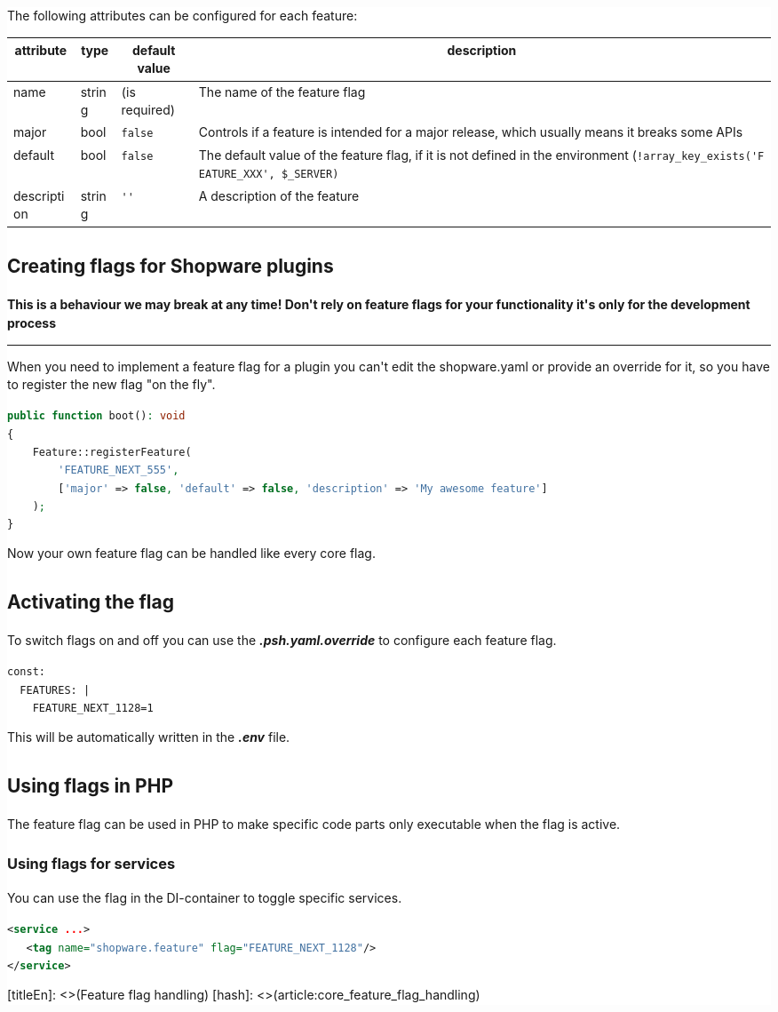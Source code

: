 The following attributes can be configured for each feature:

|attribute|type|default value|description|
|---|---|---|---|
|name|string|(is required)|The name of the feature flag|
|major|bool|`false`|Controls if a feature is intended for a major release, which usually means it breaks some APIs|
|default|bool|`false`|The default value of the feature flag, if it is not defined in the environment (`!array_key_exists('FEATURE_XXX', $_SERVER)`|
|description|string|`''`|A description of the feature

## Creating flags for Shopware plugins

**This is a behaviour we may break at any time! Don't rely on feature flags for your functionality it's only for the development process**
___

When you need to implement a feature flag for a plugin you can't edit the shopware.yaml or provide an override for it, so you have to register the new flag "on the fly".
```php
public function boot(): void
{
    Feature::registerFeature(
        'FEATURE_NEXT_555', 
        ['major' => false, 'default' => false, 'description' => 'My awesome feature']
    );
}
```

Now your own feature flag can be handled like every core flag.

## Activating the flag
To switch flags on and off you can use the ***.psh.yaml.override*** to configure each feature flag.
```
const:
  FEATURES: |
    FEATURE_NEXT_1128=1
```
This will be automatically written in the ***.env*** file.

## Using flags in PHP
The feature flag can be used in PHP to make specific code parts only executable when the flag is active.

### Using flags for services
You can use the flag in the DI-container to toggle specific services.
```xml
<service ...>
   <tag name="shopware.feature" flag="FEATURE_NEXT_1128"/>
</service>
```


[titleEn]: <>(Feature flag handling)
[hash]: <>(article:core_feature_flag_handling)